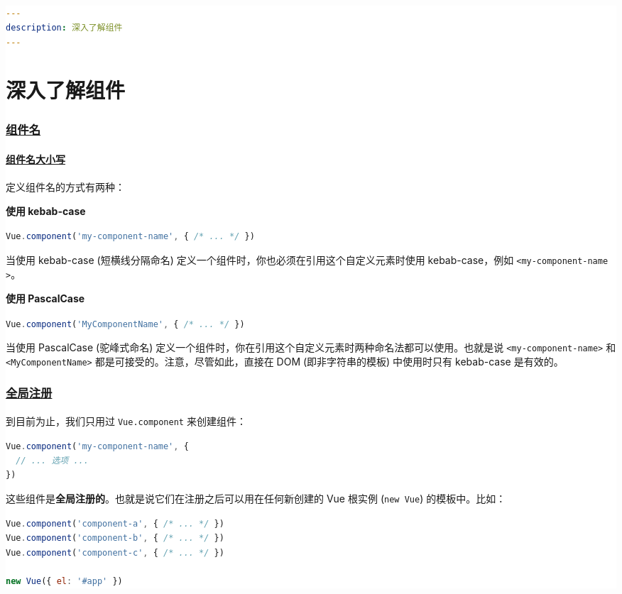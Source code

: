 ```yaml
---
description: 深入了解组件
---
```


# 深入了解组件

### [组件名](https://vuejs.bootcss.com/v2/guide/components-registration.html#%E7%BB%84%E4%BB%B6%E5%90%8D) <a id="&#x7EC4;&#x4EF6;&#x540D;"></a>

#### [组件名大小写](https://vuejs.bootcss.com/v2/guide/components-registration.html#%E7%BB%84%E4%BB%B6%E5%90%8D%E5%A4%A7%E5%B0%8F%E5%86%99) <a id="&#x7EC4;&#x4EF6;&#x540D;&#x5927;&#x5C0F;&#x5199;"></a>

定义组件名的方式有两种：

**使用 kebab-case**

```javascript
Vue.component('my-component-name', { /* ... */ })
```

当使用 kebab-case \(短横线分隔命名\) 定义一个组件时，你也必须在引用这个自定义元素时使用 kebab-case，例如 `<my-component-name>`。

**使用 PascalCase**

```javascript
Vue.component('MyComponentName', { /* ... */ })
```

当使用 PascalCase \(驼峰式命名\) 定义一个组件时，你在引用这个自定义元素时两种命名法都可以使用。也就是说 `<my-component-name>` 和 `<MyComponentName>` 都是可接受的。注意，尽管如此，直接在 DOM \(即非字符串的模板\) 中使用时只有 kebab-case 是有效的。

### [全局注册](https://vuejs.bootcss.com/v2/guide/components-registration.html#%E5%85%A8%E5%B1%80%E6%B3%A8%E5%86%8C) <a id="&#x5168;&#x5C40;&#x6CE8;&#x518C;"></a>

到目前为止，我们只用过 `Vue.component` 来创建组件：

```javascript
Vue.component('my-component-name', {
  // ... 选项 ...
})
```

这些组件是**全局注册的**。也就是说它们在注册之后可以用在任何新创建的 Vue 根实例 \(`new Vue`\) 的模板中。比如：

```javascript
Vue.component('component-a', { /* ... */ })
Vue.component('component-b', { /* ... */ })
Vue.component('component-c', { /* ... */ })

new Vue({ el: '#app' })
```
